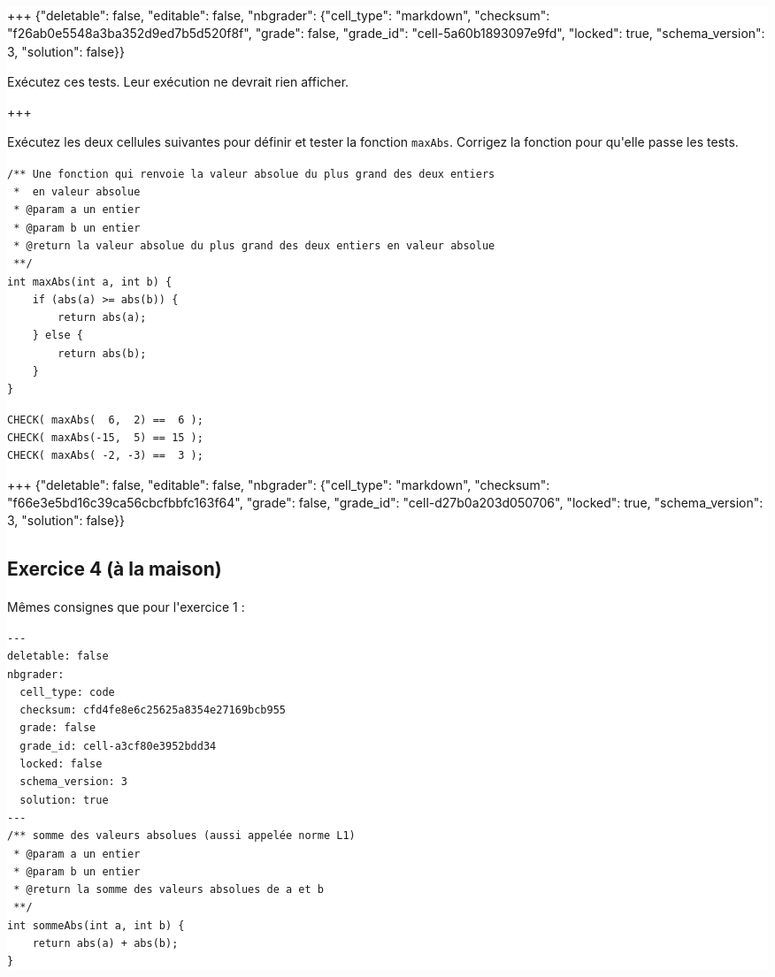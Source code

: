 +++ {"deletable": false, "editable": false, "nbgrader": {"cell_type": "markdown", "checksum": "f26ab0e5548a3ba352d9ed7b5d520f8f", "grade": false, "grade_id": "cell-5a60b1893097e9fd", "locked": true, "schema_version": 3, "solution": false}}

Exécutez ces tests. Leur exécution ne devrait rien afficher.

+++

Exécutez les deux cellules suivantes pour définir et tester la
fonction `maxAbs`. Corrigez la fonction pour qu'elle passe les tests.

```{code-cell}
/** Une fonction qui renvoie la valeur absolue du plus grand des deux entiers 
 *  en valeur absolue
 * @param a un entier
 * @param b un entier
 * @return la valeur absolue du plus grand des deux entiers en valeur absolue
 **/
int maxAbs(int a, int b) {
    if (abs(a) >= abs(b)) {
        return abs(a);
    } else {
        return abs(b);
    }
}
```

```{code-cell}
CHECK( maxAbs(  6,  2) ==  6 );
CHECK( maxAbs(-15,  5) == 15 );
CHECK( maxAbs( -2, -3) ==  3 ); 
```

+++ {"deletable": false, "editable": false, "nbgrader": {"cell_type": "markdown", "checksum": "f66e3e5bd16c39ca56cbcfbbfc163f64", "grade": false, "grade_id": "cell-d27b0a203d050706", "locked": true, "schema_version": 3, "solution": false}}

## Exercice 4 (à la maison)

Mêmes consignes que pour l'exercice 1 :

```{code-cell}
---
deletable: false
nbgrader:
  cell_type: code
  checksum: cfd4fe8e6c25625a8354e27169bcb955
  grade: false
  grade_id: cell-a3cf80e3952bdd34
  locked: false
  schema_version: 3
  solution: true
---
/** somme des valeurs absolues (aussi appelée norme L1)
 * @param a un entier
 * @param b un entier
 * @return la somme des valeurs absolues de a et b
 **/
int sommeAbs(int a, int b) {
    return abs(a) + abs(b);
}
```
